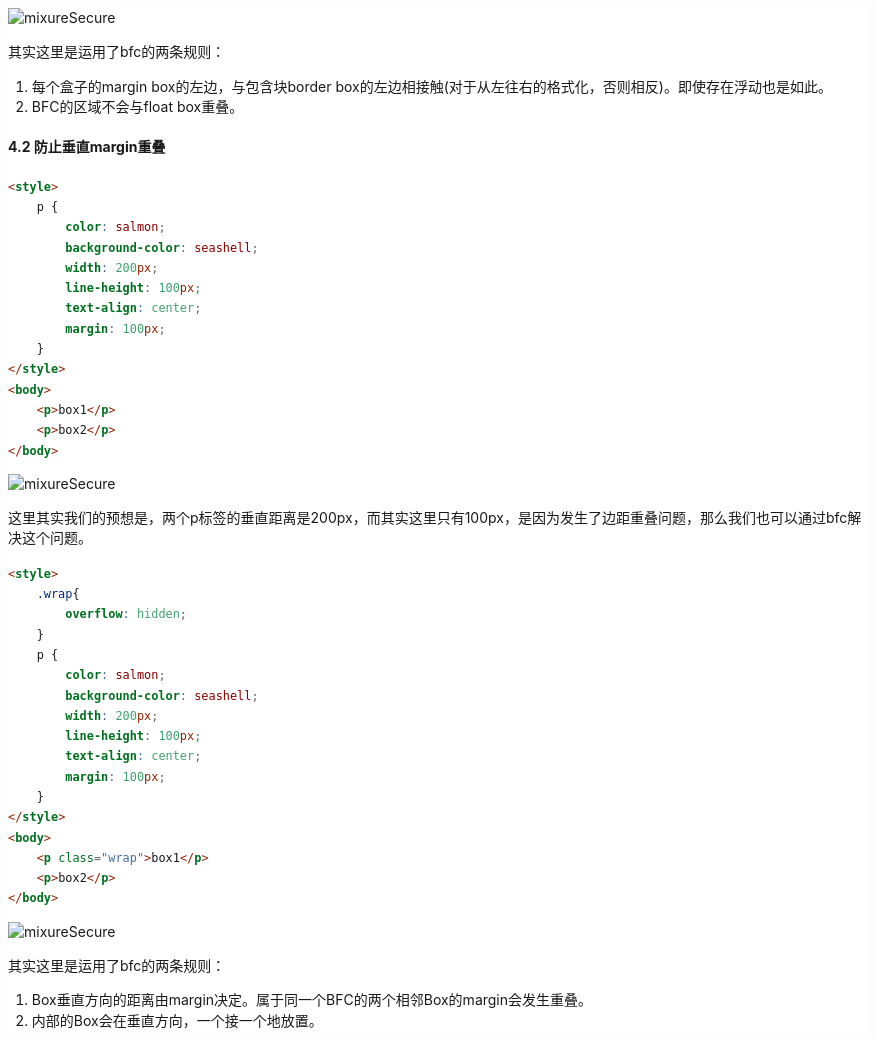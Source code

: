 <img :src="$withBase('/imgs/bfc2.png')" alt="mixureSecure">

其实这里是运用了bfc的两条规则：
1. 每个盒子的margin box的左边，与包含块border box的左边相接触(对于从左往右的格式化，否则相反)。即使存在浮动也是如此。
2. BFC的区域不会与float box重叠。

#### 4.2 防止垂直margin重叠
``` html
<style>
    p {
        color: salmon;
        background-color: seashell;
        width: 200px;
        line-height: 100px;
        text-align: center;
        margin: 100px;
    }
</style>
<body>
    <p>box1</p>
    <p>box2</p>
</body>
```

<img :src="$withBase('/imgs/bfc3.png')" alt="mixureSecure">

这里其实我们的预想是，两个p标签的垂直距离是200px，而其实这里只有100px，是因为发生了边距重叠问题，那么我们也可以通过bfc解决这个问题。

```html
<style>
    .wrap{
        overflow: hidden;
    }
    p {
        color: salmon;
        background-color: seashell;
        width: 200px;
        line-height: 100px;
        text-align: center;
        margin: 100px;
    }
</style>
<body>
    <p class="wrap">box1</p>
    <p>box2</p>
</body>
```

<img :src="$withBase('/imgs/bfc4.png')" alt="mixureSecure">

其实这里是运用了bfc的两条规则：
1. Box垂直方向的距离由margin决定。属于同一个BFC的两个相邻Box的margin会发生重叠。
2. 内部的Box会在垂直方向，一个接一个地放置。
